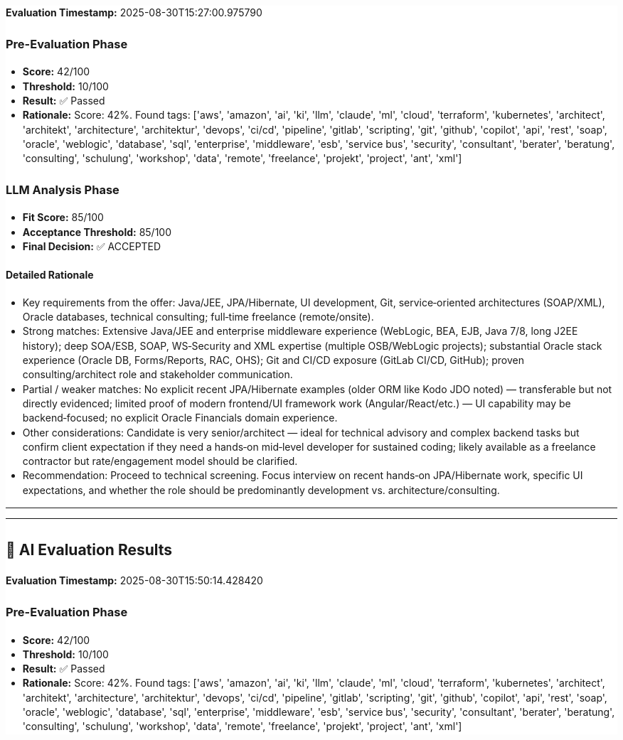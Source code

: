 **Evaluation Timestamp:** 2025-08-30T15:27:00.975790

### Pre-Evaluation Phase
- **Score:** 42/100
- **Threshold:** 10/100
- **Result:** ✅ Passed
- **Rationale:** Score: 42%. Found tags: ['aws', 'amazon', 'ai', 'ki', 'llm', 'claude', 'ml', 'cloud', 'terraform', 'kubernetes', 'architect', 'architekt', 'architecture', 'architektur', 'devops', 'ci/cd', 'pipeline', 'gitlab', 'scripting', 'git', 'github', 'copilot', 'api', 'rest', 'soap', 'oracle', 'weblogic', 'database', 'sql', 'enterprise', 'middleware', 'esb', 'service bus', 'security', 'consultant', 'berater', 'beratung', 'consulting', 'schulung', 'workshop', 'data', 'remote', 'freelance', 'projekt', 'project', 'ant', 'xml']

### LLM Analysis Phase
- **Fit Score:** 85/100
- **Acceptance Threshold:** 85/100
- **Final Decision:** ✅ ACCEPTED

#### Detailed Rationale
- Key requirements from the offer: Java/JEE, JPA/Hibernate, UI development, Git, service‑oriented architectures (SOAP/XML), Oracle databases, technical consulting; full‑time freelance (remote/onsite).
- Strong matches: Extensive Java/JEE and enterprise middleware experience (WebLogic, BEA, EJB, Java 7/8, long J2EE history); deep SOA/ESB, SOAP, WS‑Security and XML expertise (multiple OSB/WebLogic projects); substantial Oracle stack experience (Oracle DB, Forms/Reports, RAC, OHS); Git and CI/CD exposure (GitLab CI/CD, GitHub); proven consulting/architect role and stakeholder communication.
- Partial / weaker matches: No explicit recent JPA/Hibernate examples (older ORM like Kodo JDO noted) — transferable but not directly evidenced; limited proof of modern frontend/UI framework work (Angular/React/etc.) — UI capability may be backend‑focused; no explicit Oracle Financials domain experience.
- Other considerations: Candidate is very senior/architect — ideal for technical advisory and complex backend tasks but confirm client expectation if they need a hands‑on mid‑level developer for sustained coding; likely available as a freelance contractor but rate/engagement model should be clarified.
- Recommendation: Proceed to technical screening. Focus interview on recent hands‑on JPA/Hibernate work, specific UI expectations, and whether the role should be predominantly development vs. architecture/consulting.

---


---

## 🤖 AI Evaluation Results

**Evaluation Timestamp:** 2025-08-30T15:50:14.428420

### Pre-Evaluation Phase
- **Score:** 42/100
- **Threshold:** 10/100
- **Result:** ✅ Passed
- **Rationale:** Score: 42%. Found tags: ['aws', 'amazon', 'ai', 'ki', 'llm', 'claude', 'ml', 'cloud', 'terraform', 'kubernetes', 'architect', 'architekt', 'architecture', 'architektur', 'devops', 'ci/cd', 'pipeline', 'gitlab', 'scripting', 'git', 'github', 'copilot', 'api', 'rest', 'soap', 'oracle', 'weblogic', 'database', 'sql', 'enterprise', 'middleware', 'esb', 'service bus', 'security', 'consultant', 'berater', 'beratung', 'consulting', 'schulung', 'workshop', 'data', 'remote', 'freelance', 'projekt', 'project', 'ant', 'xml']
